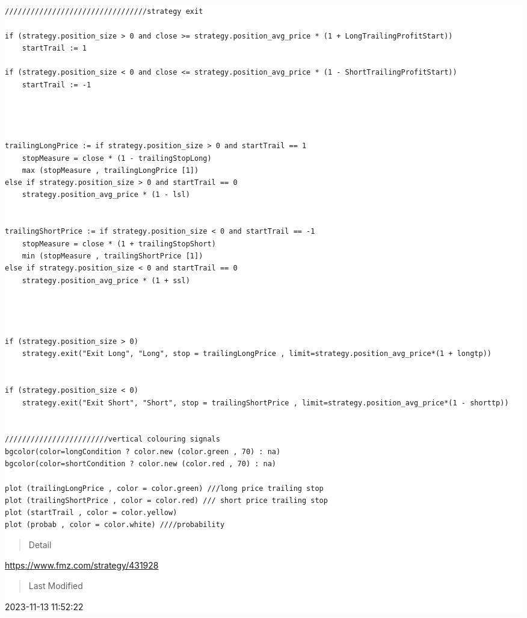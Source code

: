 ``` pinescript
/////////////////////////////////strategy exit

if (strategy.position_size > 0 and close >= strategy.position_avg_price * (1 + LongTrailingProfitStart))
    startTrail := 1

if (strategy.position_size < 0 and close <= strategy.position_avg_price * (1 - ShortTrailingProfitStart))
    startTrail := -1
    



trailingLongPrice := if strategy.position_size > 0 and startTrail == 1
    stopMeasure = close * (1 - trailingStopLong)
    max (stopMeasure , trailingLongPrice [1])
else if strategy.position_size > 0 and startTrail == 0
    strategy.position_avg_price * (1 - lsl)


trailingShortPrice := if strategy.position_size < 0 and startTrail == -1
    stopMeasure = close * (1 + trailingStopShort)
    min (stopMeasure , trailingShortPrice [1])
else if strategy.position_size < 0 and startTrail == 0
    strategy.position_avg_price * (1 + ssl)




if (strategy.position_size > 0)
    strategy.exit("Exit Long", "Long", stop = trailingLongPrice , limit=strategy.position_avg_price*(1 + longtp))
 

if (strategy.position_size < 0)
    strategy.exit("Exit Short", "Short", stop = trailingShortPrice , limit=strategy.position_avg_price*(1 - shorttp))


////////////////////////vertical colouring signals
bgcolor(color=longCondition ? color.new (color.green , 70) : na)
bgcolor(color=shortCondition ? color.new (color.red , 70) : na)

plot (trailingLongPrice , color = color.green) ///long price trailing stop
plot (trailingShortPrice , color = color.red) /// short price trailing stop
plot (startTrail , color = color.yellow)
plot (probab , color = color.white) ////probability

```

> Detail

https://www.fmz.com/strategy/431928

> Last Modified

2023-11-13 11:52:22
